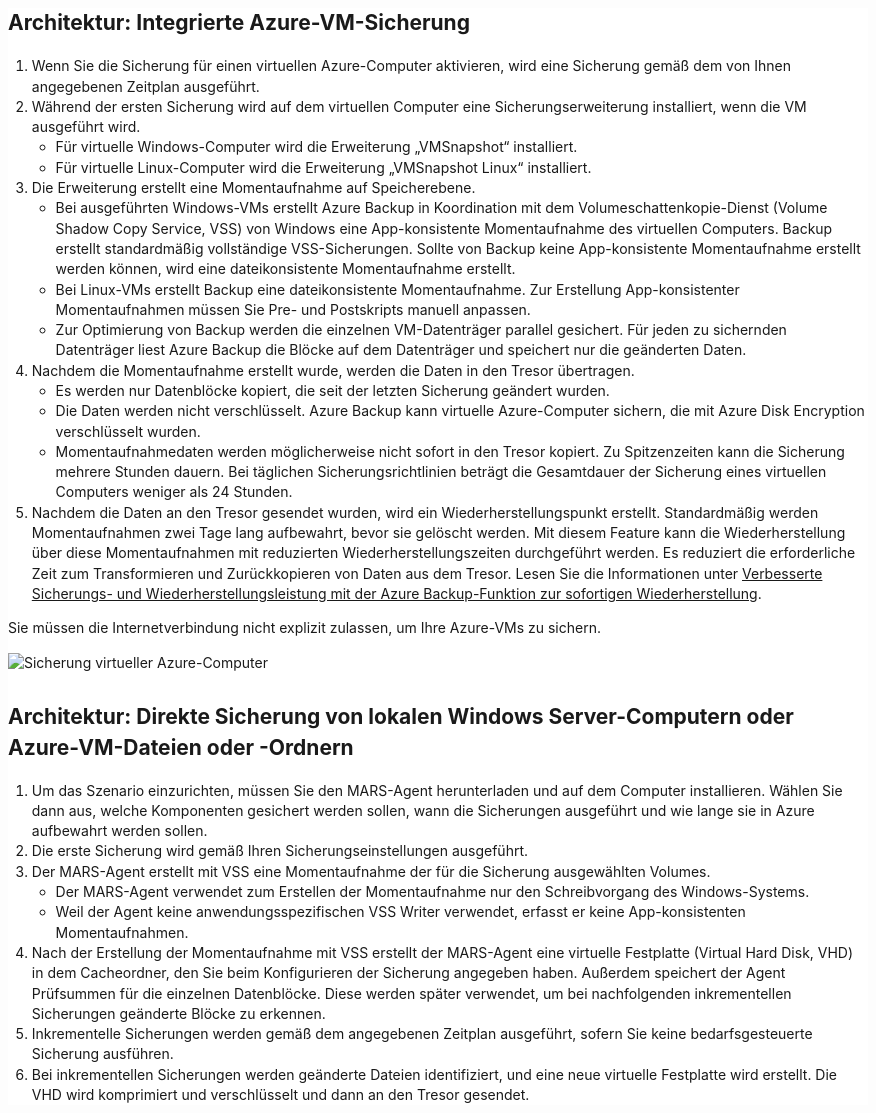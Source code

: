 ## <a name="architecture-built-in-azure-vm-backup"></a>Architektur: Integrierte Azure-VM-Sicherung

1. Wenn Sie die Sicherung für einen virtuellen Azure-Computer aktivieren, wird eine Sicherung gemäß dem von Ihnen angegebenen Zeitplan ausgeführt.
1. Während der ersten Sicherung wird auf dem virtuellen Computer eine Sicherungserweiterung installiert, wenn die VM ausgeführt wird.
    - Für virtuelle Windows-Computer wird die Erweiterung „VMSnapshot“ installiert.
    - Für virtuelle Linux-Computer wird die Erweiterung „VMSnapshot Linux“ installiert.
1. Die Erweiterung erstellt eine Momentaufnahme auf Speicherebene.
    - Bei ausgeführten Windows-VMs erstellt Azure Backup in Koordination mit dem Volumeschattenkopie-Dienst (Volume Shadow Copy Service, VSS) von Windows eine App-konsistente Momentaufnahme des virtuellen Computers. Backup erstellt standardmäßig vollständige VSS-Sicherungen. Sollte von Backup keine App-konsistente Momentaufnahme erstellt werden können, wird eine dateikonsistente Momentaufnahme erstellt.
    - Bei Linux-VMs erstellt Backup eine dateikonsistente Momentaufnahme. Zur Erstellung App-konsistenter Momentaufnahmen müssen Sie Pre- und Postskripts manuell anpassen.
    - Zur Optimierung von Backup werden die einzelnen VM-Datenträger parallel gesichert. Für jeden zu sichernden Datenträger liest Azure Backup die Blöcke auf dem Datenträger und speichert nur die geänderten Daten.
1. Nachdem die Momentaufnahme erstellt wurde, werden die Daten in den Tresor übertragen.
    - Es werden nur Datenblöcke kopiert, die seit der letzten Sicherung geändert wurden.
    - Die Daten werden nicht verschlüsselt. Azure Backup kann virtuelle Azure-Computer sichern, die mit Azure Disk Encryption verschlüsselt wurden.
    - Momentaufnahmedaten werden möglicherweise nicht sofort in den Tresor kopiert. Zu Spitzenzeiten kann die Sicherung mehrere Stunden dauern. Bei täglichen Sicherungsrichtlinien beträgt die Gesamtdauer der Sicherung eines virtuellen Computers weniger als 24 Stunden.
1. Nachdem die Daten an den Tresor gesendet wurden, wird ein Wiederherstellungspunkt erstellt. Standardmäßig werden Momentaufnahmen zwei Tage lang aufbewahrt, bevor sie gelöscht werden. Mit diesem Feature kann die Wiederherstellung über diese Momentaufnahmen mit reduzierten Wiederherstellungszeiten durchgeführt werden. Es reduziert die erforderliche Zeit zum Transformieren und Zurückkopieren von Daten aus dem Tresor. Lesen Sie die Informationen unter [Verbesserte Sicherungs- und Wiederherstellungsleistung mit der Azure Backup-Funktion zur sofortigen Wiederherstellung](./backup-instant-restore-capability.md).

Sie müssen die Internetverbindung nicht explizit zulassen, um Ihre Azure-VMs zu sichern.

![Sicherung virtueller Azure-Computer](./media/backup-architecture/architecture-azure-vm.png)

## <a name="architecture-direct-backup-of-on-premises-windows-server-machines-or-azure-vm-files-or-folders"></a>Architektur: Direkte Sicherung von lokalen Windows Server-Computern oder Azure-VM-Dateien oder -Ordnern

1. Um das Szenario einzurichten, müssen Sie den MARS-Agent herunterladen und auf dem Computer installieren. Wählen Sie dann aus, welche Komponenten gesichert werden sollen, wann die Sicherungen ausgeführt und wie lange sie in Azure aufbewahrt werden sollen.
1. Die erste Sicherung wird gemäß Ihren Sicherungseinstellungen ausgeführt.
1. Der MARS-Agent erstellt mit VSS eine Momentaufnahme der für die Sicherung ausgewählten Volumes.
    - Der MARS-Agent verwendet zum Erstellen der Momentaufnahme nur den Schreibvorgang des Windows-Systems.
    - Weil der Agent keine anwendungsspezifischen VSS Writer verwendet, erfasst er keine App-konsistenten Momentaufnahmen.
1. Nach der Erstellung der Momentaufnahme mit VSS erstellt der MARS-Agent eine virtuelle Festplatte (Virtual Hard Disk, VHD) in dem Cacheordner, den Sie beim Konfigurieren der Sicherung angegeben haben. Außerdem speichert der Agent Prüfsummen für die einzelnen Datenblöcke. Diese werden später verwendet, um bei nachfolgenden inkrementellen Sicherungen geänderte Blöcke zu erkennen.
1. Inkrementelle Sicherungen werden gemäß dem angegebenen Zeitplan ausgeführt, sofern Sie keine bedarfsgesteuerte Sicherung ausführen.
1. Bei inkrementellen Sicherungen werden geänderte Dateien identifiziert, und eine neue virtuelle Festplatte wird erstellt. Die VHD wird komprimiert und verschlüsselt und dann an den Tresor gesendet.